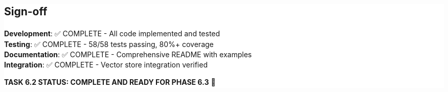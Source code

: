 
## Sign-off

**Development**: ✅ COMPLETE - All code implemented and tested  
**Testing**: ✅ COMPLETE - 58/58 tests passing, 80%+ coverage  
**Documentation**: ✅ COMPLETE - Comprehensive README with examples  
**Integration**: ✅ COMPLETE - Vector store integration verified  

**TASK 6.2 STATUS: COMPLETE AND READY FOR PHASE 6.3** 🎉

